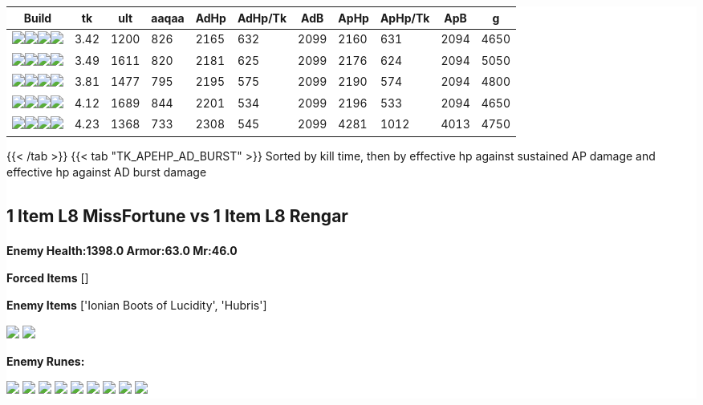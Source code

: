 



 Build |tk|ult|aaqaa|AdHp|AdHp/Tk|AdB|ApHp|ApHp/Tk|ApB|g
-|-|-|-|-|-|-|-|-|-|-
![](/item/3124.png)![](/item/1001.png)![](/item/1053.png)![](/item/1055.png)|3.42|1200|826|2165|632|2099|2160|631|2094|4650
![](/item/6676.png)![](/item/1001.png)![](/item/1053.png)![](/item/1055.png)|3.49|1611|820|2181|625|2099|2176|624|2094|5050
![](/item/3508.png)![](/item/1001.png)![](/item/1053.png)![](/item/1055.png)|3.81|1477|795|2195|575|2099|2190|574|2094|4800
![](/item/6697.png)![](/item/1001.png)![](/item/1053.png)![](/item/1055.png)|4.12|1689|844|2201|534|2099|2196|533|2094|4650
![](/item/3156.png)![](/item/1001.png)![](/item/1053.png)![](/item/1055.png)|4.23|1368|733|2308|545|2099|4281|1012|4013|4750
{{< /tab >}}
{{< tab "TK_APEHP_AD_BURST" >}}
Sorted by kill time, then by effective hp against sustained AP damage and effective hp against AD burst damage
## 1 Item L8 MissFortune vs 1 Item L8 Rengar

**Enemy Health:1398.0 Armor:63.0 Mr:46.0**


**Forced Items** []








**Enemy Items** ['Ionian Boots of Lucidity', 'Hubris']





![](/item/3158.png)
![](/item/6697.png)



**Enemy Runes:**





![](/Styles/Inspiration/FirstStrike/FirstStrike.png)
![](/Styles/Inspiration/MagicalFootwear/MagicalFootwear.png)
![](/Styles/Inspiration/FuturesMarket/FuturesMarket.png)
![](/Styles/Inspiration/CosmicInsight/CosmicInsight.png)
![](/Styles/Domination/SuddenImpact/SuddenImpact.png)
![](/Styles/Domination/TreasureHunter/TreasureHunter.png)
![](/StatMods/StatModsAdaptiveForceIcon.png)
![](/StatMods/StatModsAdaptiveForceIcon.png)
![](/StatMods/StatModsHealthScalingIcon.png)
